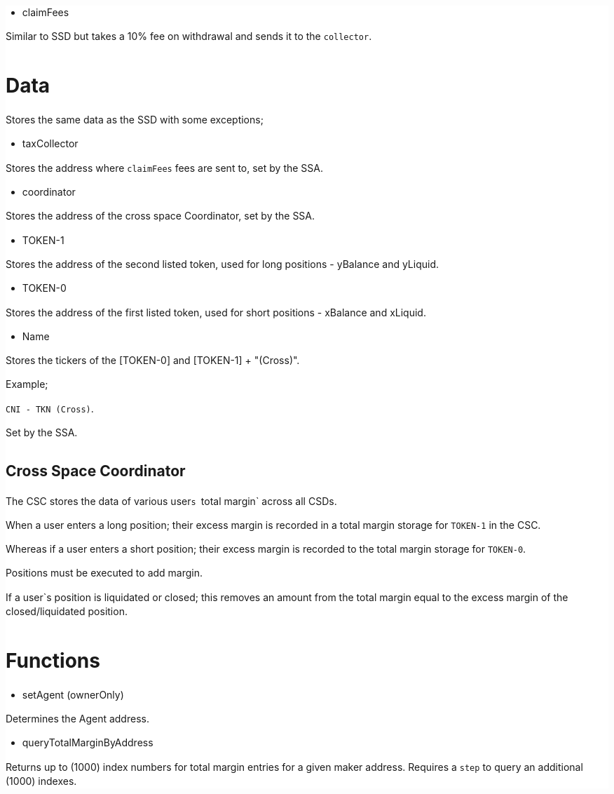 - claimFees

Similar to SSD but takes a 10% fee on withdrawal and sends it to the `collector`. 


# **Data**
Stores the same data as the SSD with some exceptions; 

- taxCollector 

Stores the address where `claimFees` fees are sent to, set by the SSA. 

- coordinator 

Stores the address of the cross space Coordinator, set by the SSA. 

- TOKEN-1

Stores the address of the second listed token, used for long positions - yBalance and yLiquid. 

- TOKEN-0

Stores the address of the first listed token, used for short positions - xBalance and xLiquid. 

- Name 

Stores the tickers of the [TOKEN-0] and [TOKEN-1] + "(Cross)". 

Example; 

`CNI - TKN (Cross)`. 

Set by the SSA. 



## **Cross Space Coordinator**
The CSC stores the data of various user`s `total margin` across all CSDs. 

When a user enters a long position; their excess margin is recorded in a total margin storage for `TOKEN-1` in the CSC. 

Whereas if a user enters a short position; their excess margin is recorded to the total margin storage for `TOKEN-0`. 

Positions must be executed to add margin. 

If a user`s position is liquidated or closed; this removes an amount from the total margin equal to the excess margin of the closed/liquidated position. 


# **Functions**
- setAgent (ownerOnly) 

Determines the Agent address. 

- queryTotalMarginByAddress 

Returns up to (1000) index numbers for total margin entries for a given maker address. 
Requires a `step` to query an additional (1000) indexes. 
